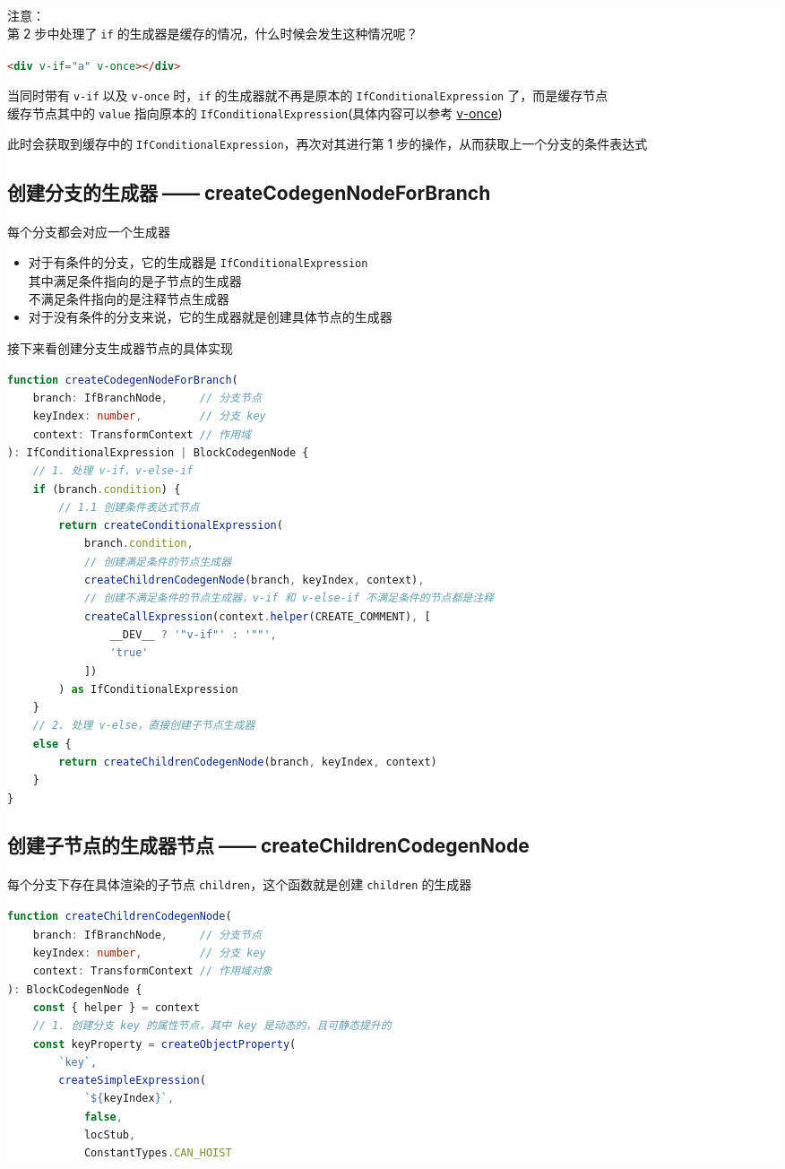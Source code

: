 注意：  
第 2 步中处理了 `if` 的生成器是缓存的情况，什么时候会发生这种情况呢？  

```html
<div v-if="a" v-once></div>
```

当同时带有 `v-if` 以及 `v-once` 时，`if` 的生成器就不再是原本的 `IfConditionalExpression` 了，而是缓存节点  
缓存节点其中的 `value` 指向原本的 `IfConditionalExpression`(具体内容可以参考 [v-once]())  

此时会获取到缓存中的 `IfConditionalExpression`，再次对其进行第 1 步的操作，从而获取上一个分支的条件表达式  

## 创建分支的生成器 —— createCodegenNodeForBranch  
每个分支都会对应一个生成器    
* 对于有条件的分支，它的生成器是 `IfConditionalExpression`  
  其中满足条件指向的是子节点的生成器  
  不满足条件指向的是注释节点生成器  
* 对于没有条件的分支来说，它的生成器就是创建具体节点的生成器  

接下来看创建分支生成器节点的具体实现  

```ts
function createCodegenNodeForBranch(
    branch: IfBranchNode,     // 分支节点
    keyIndex: number,         // 分支 key
    context: TransformContext // 作用域
): IfConditionalExpression | BlockCodegenNode {
    // 1. 处理 v-if、v-else-if
    if (branch.condition) {
        // 1.1 创建条件表达式节点
        return createConditionalExpression(
            branch.condition,
            // 创建满足条件的节点生成器
            createChildrenCodegenNode(branch, keyIndex, context),
            // 创建不满足条件的节点生成器，v-if 和 v-else-if 不满足条件的节点都是注释
            createCallExpression(context.helper(CREATE_COMMENT), [
                __DEV__ ? '"v-if"' : '""',
                'true'
            ])
        ) as IfConditionalExpression
    }
    // 2. 处理 v-else，直接创建子节点生成器
    else {
        return createChildrenCodegenNode(branch, keyIndex, context)
    }
}
```

## 创建子节点的生成器节点 —— createChildrenCodegenNode  
每个分支下存在具体渲染的子节点 `children`，这个函数就是创建 `children` 的生成器  

```ts
function createChildrenCodegenNode(
    branch: IfBranchNode,     // 分支节点
    keyIndex: number,         // 分支 key
    context: TransformContext // 作用域对象
): BlockCodegenNode {
    const { helper } = context
    // 1. 创建分支 key 的属性节点，其中 key 是动态的，且可静态提升的
    const keyProperty = createObjectProperty(
        `key`,
        createSimpleExpression(
            `${keyIndex}`,
            false,
            locStub,
            ConstantTypes.CAN_HOIST
```